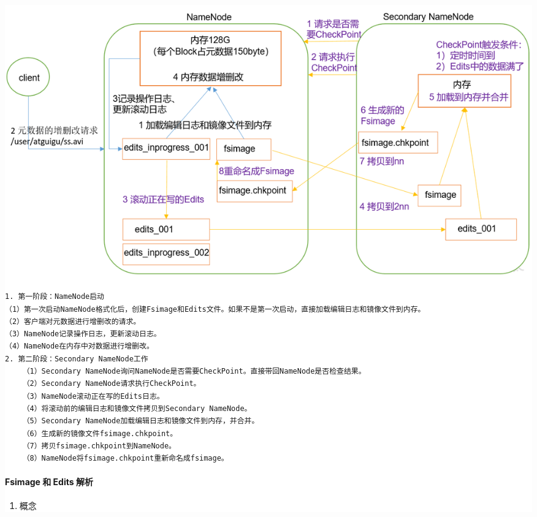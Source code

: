 ![image-20200204214928871](img/image-20200204214928871.png)

```txt
1. 第一阶段：NameNode启动
（1）第一次启动NameNode格式化后，创建Fsimage和Edits文件。如果不是第一次启动，直接加载编辑日志和镜像文件到内存。
（2）客户端对元数据进行增删改的请求。
（3）NameNode记录操作日志，更新滚动日志。
（4）NameNode在内存中对数据进行增删改。
2. 第二阶段：Secondary NameNode工作
	（1）Secondary NameNode询问NameNode是否需要CheckPoint。直接带回NameNode是否检查结果。
	（2）Secondary NameNode请求执行CheckPoint。
	（3）NameNode滚动正在写的Edits日志。
	（4）将滚动前的编辑日志和镜像文件拷贝到Secondary NameNode。
	（5）Secondary NameNode加载编辑日志和镜像文件到内存，并合并。
	（6）生成新的镜像文件fsimage.chkpoint。
	（7）拷贝fsimage.chkpoint到NameNode。
	（8）NameNode将fsimage.chkpoint重新命名成fsimage。

```

#### Fsimage 和 Edits 解析

1. 概念

